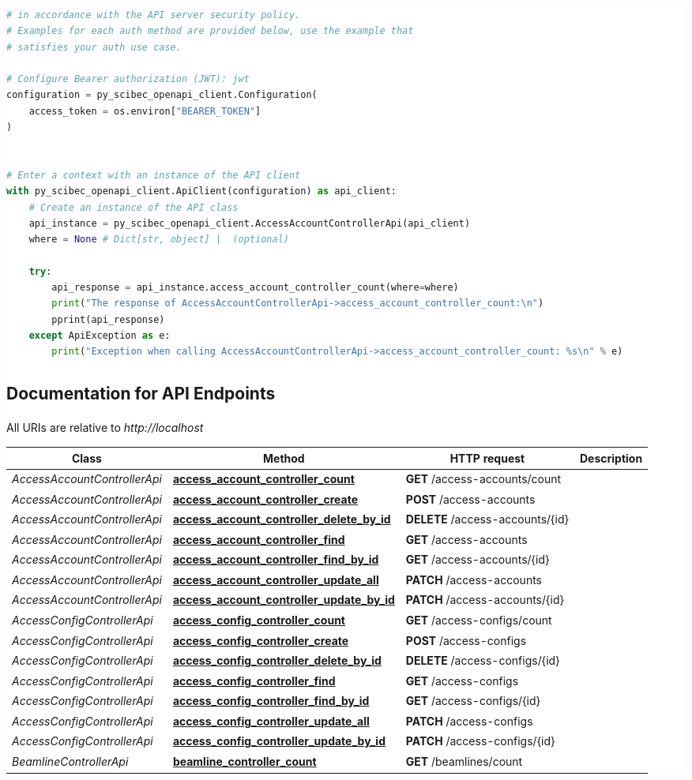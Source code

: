 ```python
# in accordance with the API server security policy.
# Examples for each auth method are provided below, use the example that
# satisfies your auth use case.

# Configure Bearer authorization (JWT): jwt
configuration = py_scibec_openapi_client.Configuration(
    access_token = os.environ["BEARER_TOKEN"]
)


# Enter a context with an instance of the API client
with py_scibec_openapi_client.ApiClient(configuration) as api_client:
    # Create an instance of the API class
    api_instance = py_scibec_openapi_client.AccessAccountControllerApi(api_client)
    where = None # Dict[str, object] |  (optional)

    try:
        api_response = api_instance.access_account_controller_count(where=where)
        print("The response of AccessAccountControllerApi->access_account_controller_count:\n")
        pprint(api_response)
    except ApiException as e:
        print("Exception when calling AccessAccountControllerApi->access_account_controller_count: %s\n" % e)

```

## Documentation for API Endpoints

All URIs are relative to *http://localhost*

Class | Method | HTTP request | Description
------------ | ------------- | ------------- | -------------
*AccessAccountControllerApi* | [**access_account_controller_count**](docs/AccessAccountControllerApi.md#access_account_controller_count) | **GET** /access-accounts/count | 
*AccessAccountControllerApi* | [**access_account_controller_create**](docs/AccessAccountControllerApi.md#access_account_controller_create) | **POST** /access-accounts | 
*AccessAccountControllerApi* | [**access_account_controller_delete_by_id**](docs/AccessAccountControllerApi.md#access_account_controller_delete_by_id) | **DELETE** /access-accounts/{id} | 
*AccessAccountControllerApi* | [**access_account_controller_find**](docs/AccessAccountControllerApi.md#access_account_controller_find) | **GET** /access-accounts | 
*AccessAccountControllerApi* | [**access_account_controller_find_by_id**](docs/AccessAccountControllerApi.md#access_account_controller_find_by_id) | **GET** /access-accounts/{id} | 
*AccessAccountControllerApi* | [**access_account_controller_update_all**](docs/AccessAccountControllerApi.md#access_account_controller_update_all) | **PATCH** /access-accounts | 
*AccessAccountControllerApi* | [**access_account_controller_update_by_id**](docs/AccessAccountControllerApi.md#access_account_controller_update_by_id) | **PATCH** /access-accounts/{id} | 
*AccessConfigControllerApi* | [**access_config_controller_count**](docs/AccessConfigControllerApi.md#access_config_controller_count) | **GET** /access-configs/count | 
*AccessConfigControllerApi* | [**access_config_controller_create**](docs/AccessConfigControllerApi.md#access_config_controller_create) | **POST** /access-configs | 
*AccessConfigControllerApi* | [**access_config_controller_delete_by_id**](docs/AccessConfigControllerApi.md#access_config_controller_delete_by_id) | **DELETE** /access-configs/{id} | 
*AccessConfigControllerApi* | [**access_config_controller_find**](docs/AccessConfigControllerApi.md#access_config_controller_find) | **GET** /access-configs | 
*AccessConfigControllerApi* | [**access_config_controller_find_by_id**](docs/AccessConfigControllerApi.md#access_config_controller_find_by_id) | **GET** /access-configs/{id} | 
*AccessConfigControllerApi* | [**access_config_controller_update_all**](docs/AccessConfigControllerApi.md#access_config_controller_update_all) | **PATCH** /access-configs | 
*AccessConfigControllerApi* | [**access_config_controller_update_by_id**](docs/AccessConfigControllerApi.md#access_config_controller_update_by_id) | **PATCH** /access-configs/{id} | 
*BeamlineControllerApi* | [**beamline_controller_count**](docs/BeamlineControllerApi.md#beamline_controller_count) | **GET** /beamlines/count | 